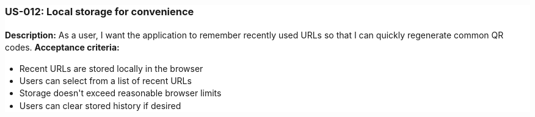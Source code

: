 ### US-012: Local storage for convenience
**Description:** As a user, I want the application to remember recently used URLs so that I can quickly regenerate common QR codes.
**Acceptance criteria:**
- Recent URLs are stored locally in the browser
- Users can select from a list of recent URLs
- Storage doesn't exceed reasonable browser limits
- Users can clear stored history if desired
